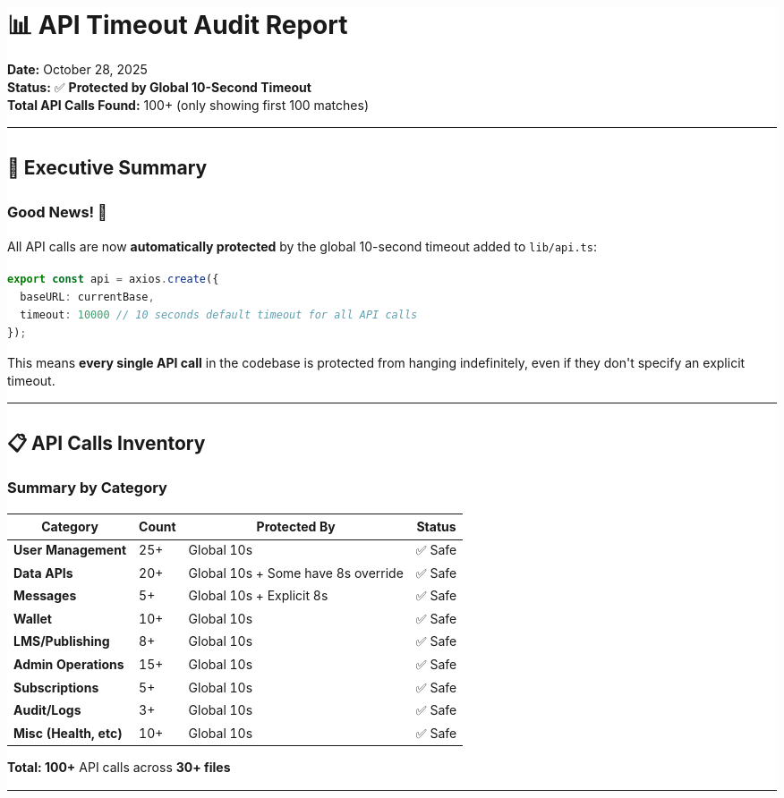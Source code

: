 # 📊 API Timeout Audit Report

**Date:** October 28, 2025  
**Status:** ✅ **Protected by Global 10-Second Timeout**  
**Total API Calls Found:** 100+ (only showing first 100 matches)

---

## 🎯 Executive Summary

### Good News! 🎉
All API calls are now **automatically protected** by the global 10-second timeout added to `lib/api.ts`:

```typescript
export const api = axios.create({ 
  baseURL: currentBase,
  timeout: 10000 // 10 seconds default timeout for all API calls
});
```

This means **every single API call** in the codebase is protected from hanging indefinitely, even if they don't specify an explicit timeout.

---

## 📋 API Calls Inventory

### Summary by Category

| Category | Count | Protected By | Status |
|----------|-------|--------------|--------|
| **User Management** | 25+ | Global 10s | ✅ Safe |
| **Data APIs** | 20+ | Global 10s + Some have 8s override | ✅ Safe |
| **Messages** | 5+ | Global 10s + Explicit 8s | ✅ Safe |
| **Wallet** | 10+ | Global 10s | ✅ Safe |
| **LMS/Publishing** | 8+ | Global 10s | ✅ Safe |
| **Admin Operations** | 15+ | Global 10s | ✅ Safe |
| **Subscriptions** | 5+ | Global 10s | ✅ Safe |
| **Audit/Logs** | 3+ | Global 10s | ✅ Safe |
| **Misc (Health, etc)** | 10+ | Global 10s | ✅ Safe |

**Total: 100+** API calls across **30+ files**

---
